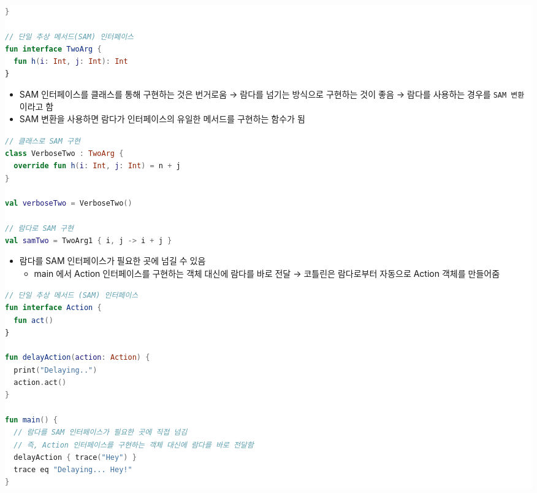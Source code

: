 ```kotlin
}

// 단일 추상 메서드(SAM) 인터페이스
fun interface TwoArg {
  fun h(i: Int, j: Int): Int
}
```

- SAM 인터페이스를 클래스를 통해 구현하는 것은 번거로움 → 람다를 넘기는 방식으로 구현하는 것이 좋음 → 람다를 사용하는 경우를 `SAM 변환`이라고 함
- SAM 변환을 사용하면 람다가 인터페이스의 유일한 메서드를 구현하는 함수가 됨
```kotlin
// 클래스로 SAM 구현
class VerboseTwo : TwoArg {
  override fun h(i: Int, j: Int) = n + j
}

val verboseTwo = VerboseTwo()

// 람다로 SAM 구현
val samTwo = TwoArg1 { i, j -> i + j }
```
- 람다를 SAM 인터페이스가 필요한 곳에 넘길 수 있음 
  - main 에서 Action 인터페이스를 구현하는 객체 대신에 람다를 바로 전달 → 코틀린은 람다로부터 자동으로 Action 객체를 만들어줌
```kotlin
// 단일 추상 메서드 (SAM) 인터페이스
fun interface Action {
  fun act()
}

fun delayAction(action: Action) {
  print("Delaying..")
  action.act()
}

fun main() {
  // 람다를 SAM 인터페이스가 필요한 곳에 직접 넘김
  // 즉, Action 인터페이스를 구현하는 객체 대신에 람다를 바로 전달함
  delayAction { trace("Hey") }
  trace eq "Delaying... Hey!"
}

```
